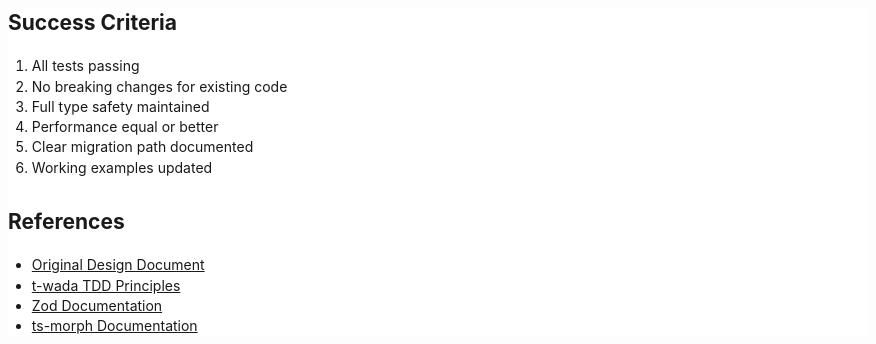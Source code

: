 ## Success Criteria

1. All tests passing
2. No breaking changes for existing code
3. Full type safety maintained
4. Performance equal or better
5. Clear migration path documented
6. Working examples updated

## References

- [Original Design Document](./type-registry.md)
- [t-wada TDD Principles](https://github.com/twada/tdd-javascript-samples)
- [Zod Documentation](https://zod.dev)
- [ts-morph Documentation](https://ts-morph.com)